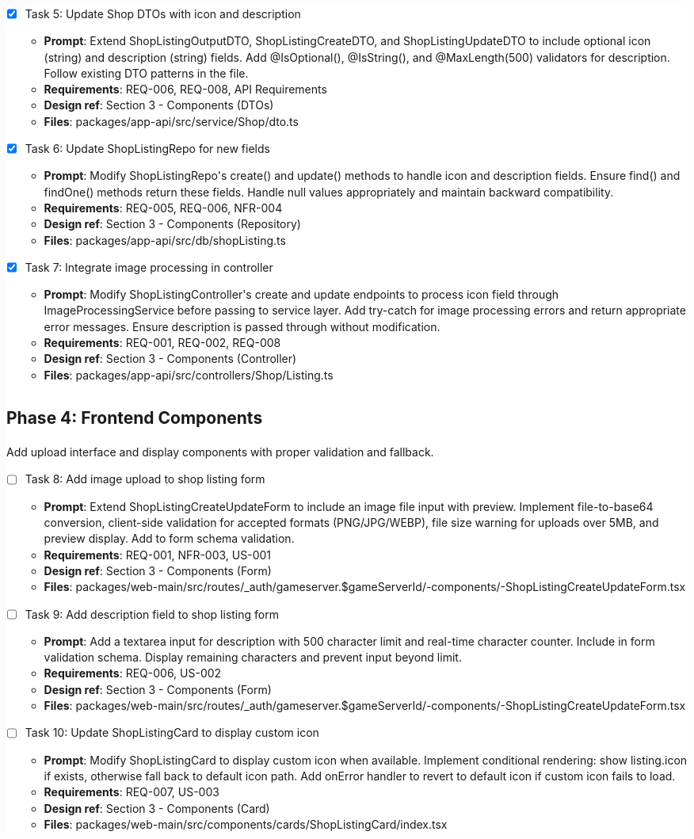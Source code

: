 - [x] Task 5: Update Shop DTOs with icon and description
  - **Prompt**: Extend ShopListingOutputDTO, ShopListingCreateDTO, and ShopListingUpdateDTO to include optional icon (string) and description (string) fields. Add @IsOptional(), @IsString(), and @MaxLength(500) validators for description. Follow existing DTO patterns in the file.
  - **Requirements**: REQ-006, REQ-008, API Requirements
  - **Design ref**: Section 3 - Components (DTOs)
  - **Files**: packages/app-api/src/service/Shop/dto.ts

- [x] Task 6: Update ShopListingRepo for new fields
  - **Prompt**: Modify ShopListingRepo's create() and update() methods to handle icon and description fields. Ensure find() and findOne() methods return these fields. Handle null values appropriately and maintain backward compatibility.
  - **Requirements**: REQ-005, REQ-006, NFR-004
  - **Design ref**: Section 3 - Components (Repository)
  - **Files**: packages/app-api/src/db/shopListing.ts

- [x] Task 7: Integrate image processing in controller
  - **Prompt**: Modify ShopListingController's create and update endpoints to process icon field through ImageProcessingService before passing to service layer. Add try-catch for image processing errors and return appropriate error messages. Ensure description is passed through without modification.
  - **Requirements**: REQ-001, REQ-002, REQ-008
  - **Design ref**: Section 3 - Components (Controller)
  - **Files**: packages/app-api/src/controllers/Shop/Listing.ts

## Phase 4: Frontend Components
Add upload interface and display components with proper validation and fallback.

- [ ] Task 8: Add image upload to shop listing form
  - **Prompt**: Extend ShopListingCreateUpdateForm to include an image file input with preview. Implement file-to-base64 conversion, client-side validation for accepted formats (PNG/JPG/WEBP), file size warning for uploads over 5MB, and preview display. Add to form schema validation.
  - **Requirements**: REQ-001, NFR-003, US-001
  - **Design ref**: Section 3 - Components (Form)
  - **Files**: packages/web-main/src/routes/_auth/gameserver.$gameServerId/-components/-ShopListingCreateUpdateForm.tsx

- [ ] Task 9: Add description field to shop listing form
  - **Prompt**: Add a textarea input for description with 500 character limit and real-time character counter. Include in form validation schema. Display remaining characters and prevent input beyond limit.
  - **Requirements**: REQ-006, US-002
  - **Design ref**: Section 3 - Components (Form)
  - **Files**: packages/web-main/src/routes/_auth/gameserver.$gameServerId/-components/-ShopListingCreateUpdateForm.tsx

- [ ] Task 10: Update ShopListingCard to display custom icon
  - **Prompt**: Modify ShopListingCard to display custom icon when available. Implement conditional rendering: show listing.icon if exists, otherwise fall back to default icon path. Add onError handler to revert to default icon if custom icon fails to load.
  - **Requirements**: REQ-007, US-003
  - **Design ref**: Section 3 - Components (Card)
  - **Files**: packages/web-main/src/components/cards/ShopListingCard/index.tsx
